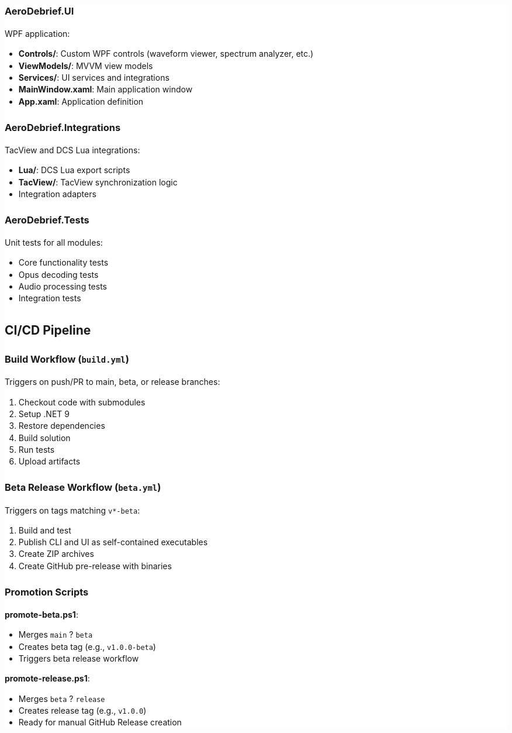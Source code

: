 ### AeroDebrief.UI

WPF application:
- **Controls/**: Custom WPF controls (waveform viewer, spectrum analyzer, etc.)
- **ViewModels/**: MVVM view models
- **Services/**: UI services and integrations
- **MainWindow.xaml**: Main application window
- **App.xaml**: Application definition

### AeroDebrief.Integrations

TacView and DCS Lua integrations:
- **Lua/**: DCS Lua export scripts
- **TacView/**: TacView synchronization logic
- Integration adapters

### AeroDebrief.Tests

Unit tests for all modules:
- Core functionality tests
- Opus decoding tests
- Audio processing tests
- Integration tests

## CI/CD Pipeline

### Build Workflow (`build.yml`)

Triggers on push/PR to main, beta, or release branches:
1. Checkout code with submodules
2. Setup .NET 9
3. Restore dependencies
4. Build solution
5. Run tests
6. Upload artifacts

### Beta Release Workflow (`beta.yml`)

Triggers on tags matching `v*-beta`:
1. Build and test
2. Publish CLI and UI as self-contained executables
3. Create ZIP archives
4. Create GitHub pre-release with binaries

### Promotion Scripts

**promote-beta.ps1**:
- Merges `main` ? `beta`
- Creates beta tag (e.g., `v1.0.0-beta`)
- Triggers beta release workflow

**promote-release.ps1**:
- Merges `beta` ? `release`
- Creates release tag (e.g., `v1.0.0`)
- Ready for manual GitHub Release creation
